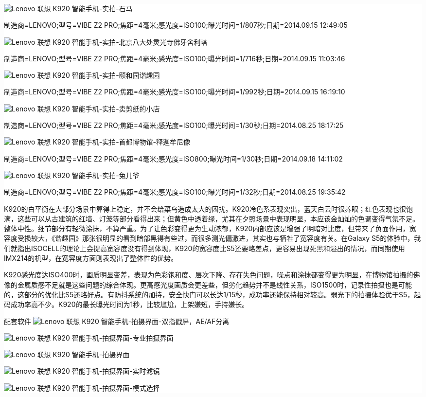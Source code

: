 
![Lenovo 联想 K920 智能手机-实拍-石马](https://images.soomal.cc/images/doc/20140926/00046279_01.webp)

制造商=LENOVO;型号=VIBE Z2 PRO;焦距=4毫米;感光度=ISO100;曝光时间=1/807秒;日期=2014.09.15 12:49:05


![Lenovo 联想 K920 智能手机-实拍-北京八大处灵光寺佛牙舍利塔](https://images.soomal.cc/images/doc/20140926/00046275_01.webp)

制造商=LENOVO;型号=VIBE Z2 PRO;焦距=4毫米;感光度=ISO100;曝光时间=1/716秒;日期=2014.09.15 11:03:46


![Lenovo 联想 K920 智能手机-实拍-颐和园谐趣园](https://images.soomal.cc/images/doc/20140926/00046281_01.webp)

制造商=LENOVO;型号=VIBE Z2 PRO;焦距=4毫米;感光度=ISO100;曝光时间=1/992秒;日期=2014.09.15 16:19:10


![Lenovo 联想 K920 智能手机-实拍-卖剪纸的小店](https://images.soomal.cc/images/doc/20140926/00046259_01.webp)

制造商=LENOVO;型号=VIBE Z2 PRO;焦距=4毫米;感光度=ISO100;曝光时间=1/30秒;日期=2014.08.25 18:17:25


![Lenovo 联想 K920 智能手机-实拍-首都博物馆-释迦牟尼像](https://images.soomal.cc/images/doc/20140926/00046283_01.webp)

制造商=LENOVO;型号=VIBE Z2 PRO;焦距=4毫米;感光度=ISO800;曝光时间=1/30秒;日期=2014.09.18 14:11:02


![Lenovo 联想 K920 智能手机-实拍-兔儿爷](https://images.soomal.cc/images/doc/20140926/00046271_01.webp)

制造商=LENOVO;型号=VIBE Z2 PRO;焦距=4毫米;感光度=ISO100;曝光时间=1/32秒;日期=2014.08.25 19:35:42


K920的白平衡在大部分场景中算得上稳定，并不会给菜鸟造成太大的困扰。K920冷色系表现突出，蓝天白云时很养眼；红色表现也很饱满，这些可以从古建筑的红墙、灯笼等部分看得出来；但黄色中透着绿，尤其在夕照场景中表现明显，本应该金灿灿的色调变得气氛不足。整体中性。细节部分有轻微涂抹，不算严重。为了让色彩变得更为生动浓郁，K920内部应该是增强了明暗对比度，但带来了负面作用，宽容度受损较大，《谐趣园》那张很明显的看到暗部黑得有些过，而很多测光偏激进，其实也与牺牲了宽容度有关。在Galaxy S5的体验中，我们就指出ISOCELL的理论上会提高宽容度没有得到体现，K920的宽容度比S5还要略差点，更容易出现死黑和溢出的情况，而同期使用IMX214的机型，在宽容度方面则表现出了整体性的优势。

K920感光度达ISO400时，画质明显变差，表现为色彩饱和度、层次下降、存在失色问题，噪点和涂抹都变得更为明显，在博物馆拍摄的佛像的金属质感不足就是这些问题的综合体现。更高感光度画质会更差些，但劣化趋势并不是线性关系，ISO1500时，记录性拍摄也是可能的，这部分的优化比S5还略好点。有防抖系统的加持，安全快门可以长达1/15秒，成功率还能保持相对较高。弱光下的拍摄体验优于S5，起码成功率高不少。K920的最长曝光时间为1秒，比较尴尬，上架嫌短，手持嫌长。

配套软件
![Lenovo 联想 K920 智能手机-拍摄界面-双指戳屏，AE/AF分离](https://images.soomal.cc/images/doc/20141004/00046414_01.webp)




![Lenovo 联想 K920 智能手机-拍摄界面-专业拍摄界面](https://images.soomal.cc/images/doc/20141005/00046415_01.webp)




![Lenovo 联想 K920 智能手机-拍摄界面](https://images.soomal.cc/images/doc/20141005/00046416_01.webp)




![Lenovo 联想 K920 智能手机-拍摄界面-实时滤镜](https://images.soomal.cc/images/doc/20141005/00046417_01.webp)




![Lenovo 联想 K920 智能手机-拍摄界面-模式选择](https://images.soomal.cc/images/doc/20141005/00046418_01.webp)
